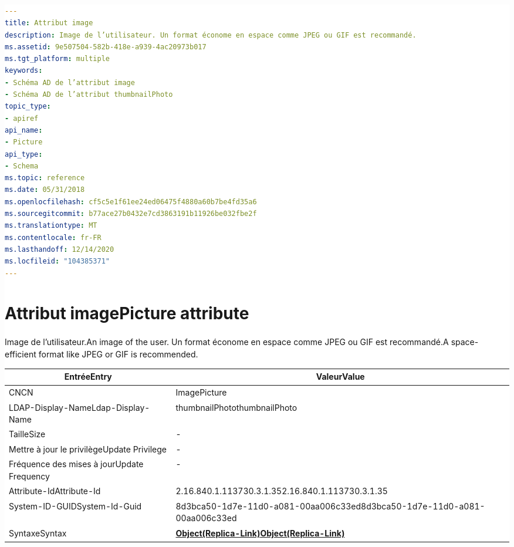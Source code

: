```yaml
---
title: Attribut image
description: Image de l’utilisateur. Un format économe en espace comme JPEG ou GIF est recommandé.
ms.assetid: 9e507504-582b-418e-a939-4ac20973b017
ms.tgt_platform: multiple
keywords:
- Schéma AD de l’attribut image
- Schéma AD de l’attribut thumbnailPhoto
topic_type:
- apiref
api_name:
- Picture
api_type:
- Schema
ms.topic: reference
ms.date: 05/31/2018
ms.openlocfilehash: cf5c5e1f61ee24ed06475f4880a60b7be4fd35a6
ms.sourcegitcommit: b77ace27b0432e7cd3863191b11926be032fbe2f
ms.translationtype: MT
ms.contentlocale: fr-FR
ms.lasthandoff: 12/14/2020
ms.locfileid: "104385371"
---
```

# <a name="picture-attribute"></a><span data-ttu-id="1410d-106">Attribut image</span><span class="sxs-lookup"><span data-stu-id="1410d-106">Picture attribute</span></span>

<span data-ttu-id="1410d-107">Image de l’utilisateur.</span><span class="sxs-lookup"><span data-stu-id="1410d-107">An image of the user.</span></span> <span data-ttu-id="1410d-108">Un format économe en espace comme JPEG ou GIF est recommandé.</span><span class="sxs-lookup"><span data-stu-id="1410d-108">A space-efficient format like JPEG or GIF is recommended.</span></span>



| <span data-ttu-id="1410d-109">Entrée</span><span class="sxs-lookup"><span data-stu-id="1410d-109">Entry</span></span> | <span data-ttu-id="1410d-110">Valeur</span><span class="sxs-lookup"><span data-stu-id="1410d-110">Value</span></span> |
|-------------------|-------------------------------------------------------|
| <span data-ttu-id="1410d-111">CN</span><span class="sxs-lookup"><span data-stu-id="1410d-111">CN</span></span>                | <span data-ttu-id="1410d-112">Image</span><span class="sxs-lookup"><span data-stu-id="1410d-112">Picture</span></span>                                               |
| <span data-ttu-id="1410d-113">LDAP-Display-Name</span><span class="sxs-lookup"><span data-stu-id="1410d-113">Ldap-Display-Name</span></span> | <span data-ttu-id="1410d-114">thumbnailPhoto</span><span class="sxs-lookup"><span data-stu-id="1410d-114">thumbnailPhoto</span></span>                                        |
| <span data-ttu-id="1410d-115">Taille</span><span class="sxs-lookup"><span data-stu-id="1410d-115">Size</span></span>              | \-                                                    |
| <span data-ttu-id="1410d-116">Mettre à jour le privilège</span><span class="sxs-lookup"><span data-stu-id="1410d-116">Update Privilege</span></span>  | \-                                                    |
| <span data-ttu-id="1410d-117">Fréquence des mises à jour</span><span class="sxs-lookup"><span data-stu-id="1410d-117">Update Frequency</span></span>  | \-                                                    |
| <span data-ttu-id="1410d-118">Attribute-Id</span><span class="sxs-lookup"><span data-stu-id="1410d-118">Attribute-Id</span></span>      | <span data-ttu-id="1410d-119">2.16.840.1.113730.3.1.35</span><span class="sxs-lookup"><span data-stu-id="1410d-119">2.16.840.1.113730.3.1.35</span></span>                              |
| <span data-ttu-id="1410d-120">System-ID-GUID</span><span class="sxs-lookup"><span data-stu-id="1410d-120">System-Id-Guid</span></span>    | <span data-ttu-id="1410d-121">8d3bca50-1d7e-11d0-a081-00aa006c33ed</span><span class="sxs-lookup"><span data-stu-id="1410d-121">8d3bca50-1d7e-11d0-a081-00aa006c33ed</span></span>                  |
| <span data-ttu-id="1410d-122">Syntaxe</span><span class="sxs-lookup"><span data-stu-id="1410d-122">Syntax</span></span>            | [<span data-ttu-id="1410d-123">**Object(Replica-Link)**</span><span class="sxs-lookup"><span data-stu-id="1410d-123">**Object(Replica-Link)**</span></span>](s-object-replica-link.md) |
